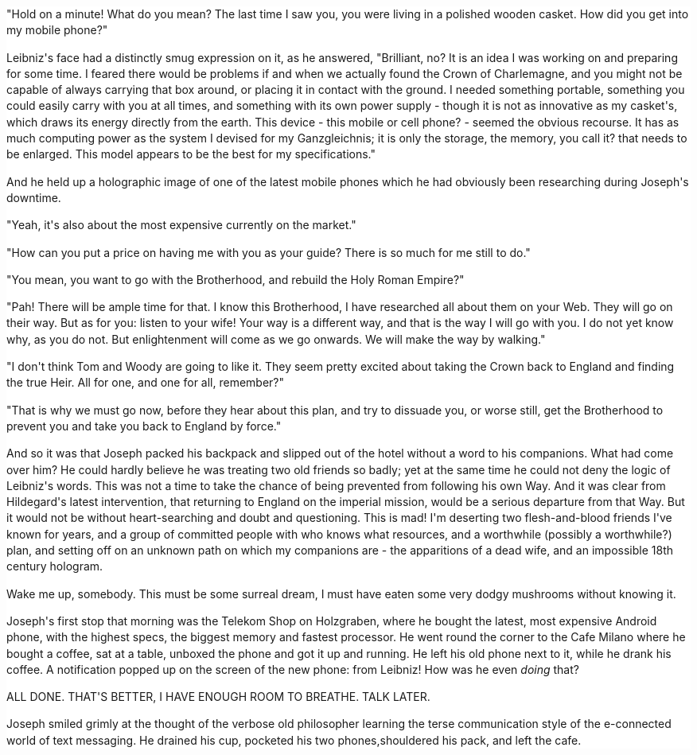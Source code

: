 "Hold on a minute! What do you mean? The last time I saw you, you were living in a polished wooden casket. How did you get into my mobile phone?"

Leibniz's face had a distinctly smug expression on it, as he answered, "Brilliant, no? It is an idea I was working on and preparing for some time. I feared there would be problems if and when we actually found the Crown of Charlemagne, and you might not be capable of always carrying that box around, or placing it in contact with the ground. I needed something portable, something you could easily carry with you at all times, and something with its own power supply - though it is not as innovative as my casket's, which draws its energy directly from the earth. This device - this mobile or cell phone? - seemed the obvious recourse. It has as much computing power as the system I devised for my Ganzgleichnis; it is only the storage, the memory, you call it? that needs to be enlarged. This model appears to be the best for my specifications."

And he held up a holographic image of one of the latest mobile phones which he had obviously been researching during Joseph's downtime.

"Yeah, it's also about the most expensive currently on the market."

"How can you put a price on having me with you as your guide? There is so much for me still to do."

"You mean, you want to go with the Brotherhood, and rebuild the Holy Roman Empire?"

"Pah! There will be ample time for that. I know this Brotherhood, I have researched all about them on your Web. They will go on their way. But as for you: listen to your wife! Your way is a different way, and that is the way I will go with you. I do not yet know why, as you do not. But enlightenment will come as we go onwards. We will make the way by walking."

"I don't think Tom and Woody are going to like it. They seem pretty excited about taking the Crown back to England and finding the true Heir. All for one, and one for all, remember?"

"That is why we must go now, before they hear about this plan, and try to dissuade you, or worse still, get the Brotherhood to prevent you and take you back to England by force."

And so it was that Joseph packed his backpack and slipped out of the hotel without a word to his companions. What had come over him? He could hardly believe he was treating two old friends so badly; yet at the same time he could not deny the logic of Leibniz's words. This was not a time to take the chance of being prevented from following his own Way. And it was clear from Hildegard's latest intervention, that returning to England on the imperial mission, would be a serious departure from that Way. But it would not be without heart-searching and doubt and questioning. This is mad! I'm deserting two flesh-and-blood friends I've known for years, and a group of committed people with who knows what resources, and a worthwhile (possibly a worthwhile?) plan, and setting off on an unknown path on which my companions are - the apparitions of a dead wife, and an impossible 18th century hologram.

Wake me up, somebody. This must be some surreal dream, I must have eaten some very dodgy mushrooms without knowing it.

Joseph's first stop that morning was the Telekom Shop on Holzgraben, where he bought the latest, most expensive Android phone, with the highest specs, the biggest memory and fastest processor. He went round the corner to the Cafe Milano where he bought a coffee, sat at a table, unboxed the phone and got it up and running. He left his old phone next to it, while he drank his coffee. A notification popped up on the screen of the new phone: from Leibniz! How was he even *doing* that?

ALL DONE. THAT'S BETTER, I HAVE ENOUGH ROOM TO BREATHE. TALK LATER.

Joseph smiled grimly at the thought of the verbose old philosopher learning the terse communication style of the e-connected world of text messaging. He drained his cup, pocketed his two phones,shouldered his pack, and left the cafe.
